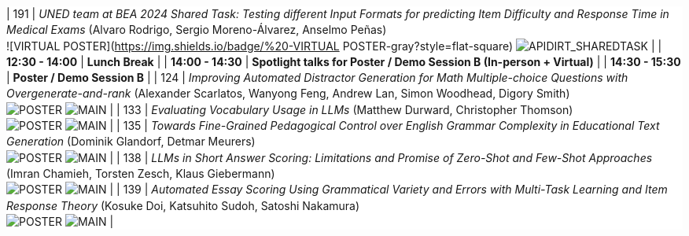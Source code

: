 | 191               | *UNED team at BEA 2024 Shared Task: Testing different Input Formats for predicting Item Difficulty and Response Time in Medical Exams* (Alvaro Rodrigo, Sergio Moreno-Álvarez, Anselmo Peñas) <br/> ![VIRTUAL POSTER](https://img.shields.io/badge/%20-VIRTUAL POSTER-gray?style=flat-square) ![APIDIRT_SHAREDTASK](https://img.shields.io/badge/%20-APIDIRT_SHAREDTASK-lightgray?style=flat-square)                                                                                                                                                                                                                                                      |
| **12:30 - 14:00** | **Lunch Break**                                                                                                                                                                                                                                                                                                                                                                                                                                                                                                                                                                                                                                           |
| **14:00 - 14:30** | **Spotlight talks for Poster / Demo Session B (In-person + Virtual)**                                                                                                                                                                                                                                                                                                                                                                                                                                                                                                                                                                                     |
| **14:30 - 15:30** | **Poster / Demo Session B**                                                                                                                                                                                                                                                                                                                                                                                                                                                                                                                                                                                                                               |
| 124               | *Improving Automated Distractor Generation for Math Multiple-choice Questions with Overgenerate-and-rank* (Alexander Scarlatos, Wanyong Feng, Andrew Lan, Simon Woodhead, Digory Smith) <br/> ![POSTER](https://img.shields.io/badge/%20-POSTER-gray?style=flat-square) ![MAIN](https://img.shields.io/badge/%20-MAIN-lightgray?style=flat-square)                                                                                                                                                                                                                                                                                                        |
| 133               | *Evaluating Vocabulary Usage in LLMs* (Matthew Durward, Christopher Thomson) <br/> ![POSTER](https://img.shields.io/badge/%20-POSTER-gray?style=flat-square) ![MAIN](https://img.shields.io/badge/%20-MAIN-lightgray?style=flat-square)                                                                                                                                                                                                                                                                                                                                                                                                                   |
| 135               | *Towards Fine-Grained Pedagogical Control over English Grammar Complexity in Educational Text Generation* (Dominik Glandorf, Detmar Meurers) <br/> ![POSTER](https://img.shields.io/badge/%20-POSTER-gray?style=flat-square) ![MAIN](https://img.shields.io/badge/%20-MAIN-lightgray?style=flat-square)                                                                                                                                                                                                                                                                                                                                                   |
| 138               | *LLMs in Short Answer Scoring: Limitations and Promise of Zero-Shot and Few-Shot Approaches* (Imran Chamieh, Torsten Zesch, Klaus Giebermann) <br/> ![POSTER](https://img.shields.io/badge/%20-POSTER-gray?style=flat-square) ![MAIN](https://img.shields.io/badge/%20-MAIN-lightgray?style=flat-square)                                                                                                                                                                                                                                                                                                                                                  |
| 139               | *Automated Essay Scoring Using Grammatical Variety and Errors with Multi-Task Learning and Item Response Theory* (Kosuke Doi, Katsuhito Sudoh, Satoshi Nakamura) <br/> ![POSTER](https://img.shields.io/badge/%20-POSTER-gray?style=flat-square) ![MAIN](https://img.shields.io/badge/%20-MAIN-lightgray?style=flat-square)                                                                                                                                                                                                                                                                                                                               |